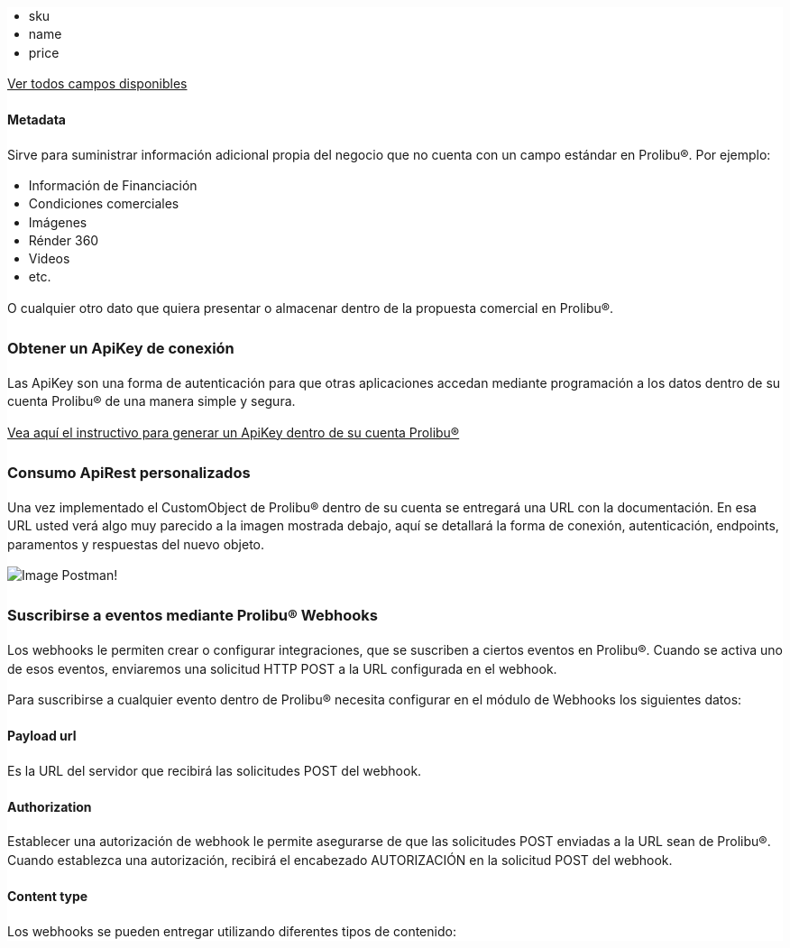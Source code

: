 - sku
- name
- price

[Ver todos campos disponibles](https://prolibu-docs.github.io/docs/#/reference-product)

#### Metadata
Sirve para suministrar información adicional propia del negocio que no cuenta con un campo estándar en Prolibu®. Por ejemplo:

- Información de Financiación
- Condiciones comerciales
- Imágenes
- Rénder 360
- Videos
- etc.

O cualquier otro dato que quiera presentar o almacenar dentro de la propuesta comercial en Prolibu®.

### Obtener un ApiKey de conexión

Las ApiKey son una forma de autenticación para que otras aplicaciones accedan mediante programación a los datos dentro de su cuenta Prolibu® de una manera simple y segura.

[Vea aquí el instructivo para generar un ApiKey dentro de su cuenta Prolibu®](https://github.com/prolibu-docs/docs/blob/main/api-key.md)

### Consumo ApiRest personalizados

Una vez implementado el CustomObject de Prolibu® dentro de su cuenta se entregará una URL con la documentación. En esa URL usted verá algo muy parecido a la imagen mostrada debajo, aquí se detallará la forma de conexión, autenticación, endpoints, paramentos y respuestas del nuevo objeto.

![Image Postman!](https://s3.amazonaws.com/files.nodriza.io/sales/Wilmar%20Ibarguen/Captura%20de%20pantalla%202021-11-10%20a%20la-s-%2010-57-20%20p-%20m-.png?=1636603319879)

### Suscribirse a eventos mediante Prolibu® Webhooks

Los webhooks le permiten crear o configurar integraciones, que se suscriben a ciertos eventos en Prolibu®. Cuando se activa uno de esos eventos, enviaremos una solicitud HTTP POST a la URL configurada en el webhook.

Para suscribirse a cualquier evento dentro de  Prolibu® necesita configurar en el módulo de Webhooks los siguientes datos:

#### Payload url
Es la URL del servidor que recibirá las solicitudes POST del webhook.

#### Authorization
Establecer una autorización de webhook le permite asegurarse de que las solicitudes POST enviadas a la URL sean de Prolibu®. Cuando establezca una autorización, recibirá el encabezado AUTORIZACIÓN en la solicitud POST del webhook.

#### Content type
Los webhooks se pueden entregar utilizando diferentes tipos de contenido:
